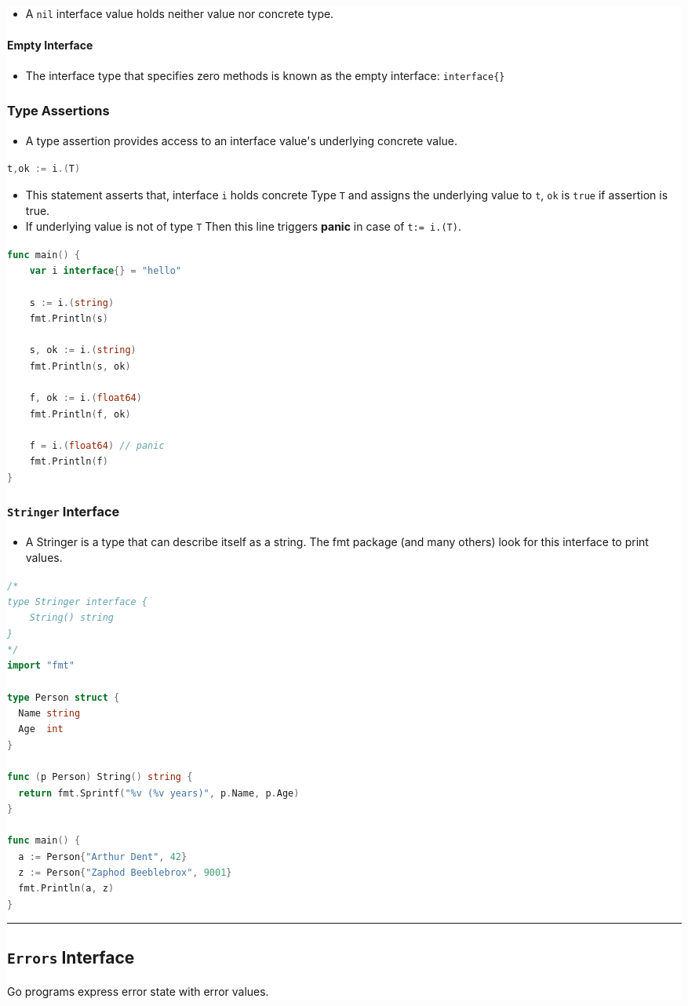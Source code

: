 - A `nil` interface value holds neither value nor concrete type.
#### Empty Interface
- The interface type that specifies zero methods is known as the empty interface: ``interface{}``
### Type Assertions
- A type assertion provides access to an interface value's underlying concrete value.
```go
t,ok := i.(T)
```
- This statement asserts that, interface `i` holds concrete Type `T` and assigns the underlying value to `t`, `ok` is `true` if assertion is true.
- If underlying value is not of type `T` Then this line triggers **panic** in case of `t:= i.(T)`.
```go
func main() {
	var i interface{} = "hello"

	s := i.(string)
	fmt.Println(s)

	s, ok := i.(string)
	fmt.Println(s, ok)

	f, ok := i.(float64)
	fmt.Println(f, ok)

	f = i.(float64) // panic
	fmt.Println(f)
}
```
### `Stringer` Interface
- A Stringer is a type that can describe itself as a string. The fmt package (and many others) look for this interface to print values.
```go
/*
type Stringer interface {
    String() string
}
*/
import "fmt"

type Person struct {
  Name string
  Age  int
}

func (p Person) String() string {
  return fmt.Sprintf("%v (%v years)", p.Name, p.Age)
}

func main() {
  a := Person{"Arthur Dent", 42}
  z := Person{"Zaphod Beeblebrox", 9001}
  fmt.Println(a, z)
}
```
---
## `Errors` Interface
Go programs express error state with error values.
